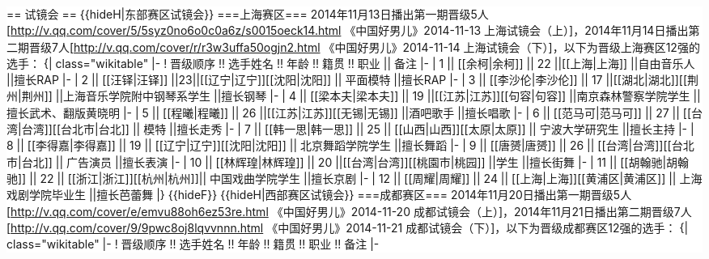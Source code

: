 == 试镜会 ==
{{hideH|东部赛区试镜会}}
===上海赛区===
2014年11月13日播出第一期晋级5人<ref>[http://v.qq.com/cover/5/5syz0no6o0c0a6z/s0015oeck14.html 《中国好男儿》2014-11-13 上海试镜会（上）]</ref>，2014年11月14日播出第二期晋级7人<ref>[http://v.qq.com/cover/r/r3w3uffa50ogjn2.html 《中国好男儿》2014-11-14 上海试镜会（下）]</ref>，以下为晋级上海赛区12强的选手：
{| class="wikitable"
|-
! 晋级顺序 !!  选手姓名 !! 年龄 !! 籍贯 !! 职业  || 备注
|-
| 1  || [[余柯|余柯]] || 22 ||[[上海|上海]] ||自由音乐人 ||擅长RAP
|-
| 2  || [[汪铎|汪铎]] ||23||[[辽宁|辽宁]][[沈阳|沈阳]] || 平面模特 ||擅长RAP
|-
| 3  || [[李沙伦|李沙伦]] || 17 ||[[湖北|湖北]][[荆州|荆州]] ||上海音乐学院附中钢琴系学生 ||擅长钢琴
|-
| 4  || [[梁本夫|梁本夫]] || 19 ||[[江苏|江苏]][[句容|句容]] ||南京森林警察学院学生 ||擅长武术、翻版黄晓明
|-
| 5  || [[程曦|程曦]] || 26 ||[[江苏|江苏]][[无锡|无锡]] ||酒吧歌手  ||擅长唱歌
|-
| 6  || [[范马可|范马可]] || 27 || [[台湾|台湾]][[台北市|台北]] || 模特  ||擅长走秀
|-
| 7  || [[韩一思|韩一思]] || 25 || [[山西|山西]][[太原|太原]] || 宁波大学研究生  ||擅长主持
|-
| 8  || [[李得嘉|李得嘉]] || 19 || [[辽宁|辽宁]][[沈阳|沈阳]] || 北京舞蹈学院学生 ||擅长舞蹈
|-
| 9  || [[唐赟|唐赟]] || 26 || [[台湾|台湾]][[台北市|台北]] || 广告演员  ||擅长表演
|-
| 10 || [[林辉瑝|林辉瑝]] || 20 ||[[台湾|台湾]][[桃園市|桃园]] ||学生 ||擅长街舞
|-
| 11 || [[胡翰驰|胡翰驰]] || 22 || [[浙江|浙江]][[杭州|杭州]]|| 中国戏曲学院学生  ||擅长京剧
|-
| 12 || [[周耀|周耀]] || 24 || [[上海|上海]][[黄浦区|黄浦区]] || 上海戏剧学院毕业生 ||擅长芭蕾舞
|}
{{hideF}}
{{hideH|西部赛区试镜会}}
===成都赛区===
2014年11月20日播出第一期晋级5人<ref>[http://v.qq.com/cover/e/emvu88oh6ez53re.html 《中国好男儿》2014-11-20 成都试镜会（上）]</ref>，2014年11月21日播出第二期晋级7人<ref>[http://v.qq.com/cover/9/9pwc8oj8lqvvnnn.html 《中国好男儿》2014-11-21 成都试镜会（下）]</ref>，以下为晋级成都赛区12强的选手：
{| class="wikitable"
|-
! 晋级顺序 !! 选手姓名 !! 年龄 !! 籍贯 !! 职业  !!  备注
|-
